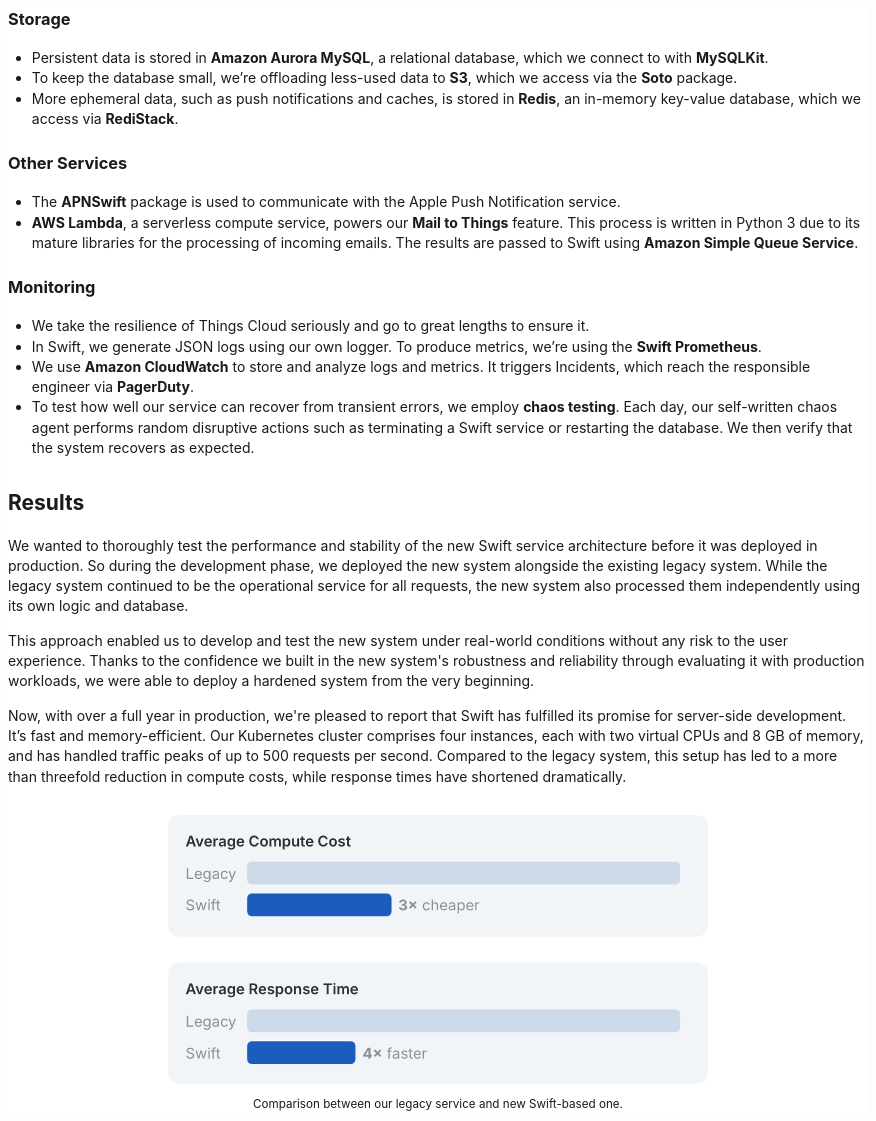 ### Storage

- Persistent data is stored in **Amazon Aurora MySQL**, a relational database, which we connect to with **MySQLKit**.
- To keep the database small, we’re offloading less-used data to **S3**, which we access via the **Soto** package.
- More ephemeral data, such as push notifications and caches, is stored in **Redis**, an in-memory key-value database, which we access via **RediStack**.

### Other Services

- The **APNSwift** package is used to communicate with the Apple Push Notification service.
- **AWS Lambda**, a serverless compute service, powers our **Mail to Things** feature. This process is written in Python 3 due to its mature libraries for the processing of incoming emails. The results are passed to Swift using **Amazon Simple Queue Service**.

### Monitoring

- We take the resilience of Things Cloud seriously and go to great lengths to ensure it.
- In Swift, we generate JSON logs using our own logger. To produce metrics, we’re using the **Swift Prometheus**.
- We use **Amazon CloudWatch** to store and analyze logs and metrics. It triggers Incidents, which reach the responsible engineer via **PagerDuty**.
- To test how well our service can recover from transient errors, we employ **chaos testing**. Each day, our self-written chaos agent performs random disruptive actions such as terminating a Swift service or restarting the database. We then verify that the system recovers as expected.

## Results

We wanted to thoroughly test the performance and stability of the new Swift service architecture before it was deployed in production. So during the development phase, we deployed the new system alongside the existing legacy system. While the legacy system continued to be the operational service for all requests, the new system also processed them independently using its own logic and database.

This approach enabled us to develop and test the new system under real-world conditions without any risk to the user experience. Thanks to the confidence we built in the new system's robustness and reliability through evaluating it with production workloads, we were able to deploy a hardened system from the very beginning.

Now, with over a full year in production, we're pleased to report that Swift has fulfilled its promise for server-side development. It’s fast and memory-efficient. Our Kubernetes cluster comprises four instances, each with two virtual CPUs and 8 GB of memory, and has handled traffic peaks of up to 500 requests per second. Compared to the legacy system, this setup has led to a more than threefold reduction in compute costs, while response times have shortened dramatically.

<div style="margin: 2em auto;">
  <img
    alt="Comparison between our legacy service and new Swift-based one."
    src="/assets/images/how-swifts-server-support-powers-things-cloud/performance-comparison.png"
    width="540" height="270"
    style="max-width: 100%; width: 540px; height: auto; margin: auto; display: block;"
  />
  <div style="text-align: center; font-size: smaller; margin-top: 1em;">Comparison between our legacy service and new Swift-based one.</div>
</div>
